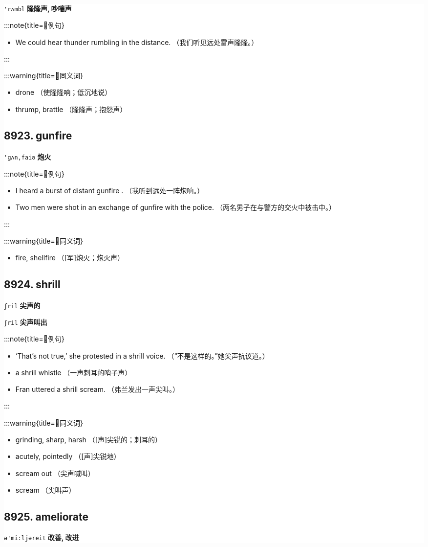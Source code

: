`'rʌmbl`  **隆隆声, 吵嚷声**

:::note{title=🎤例句}

- We could hear thunder rumbling in the distance. （我们听见远处雷声隆隆。）

:::

:::warning{title=🤔同义词}

- drone （使隆隆响；低沉地说）

- thrump, brattle （隆隆声；抱怨声）


## 8923. gunfire

`'ɡʌn,faiə`  **炮火**

:::note{title=🎤例句}

- I heard a burst of distant gunfire . （我听到远处一阵炮响。）

- Two men were shot in an exchange of gunfire with the police. （两名男子在与警方的交火中被击中。）

:::

:::warning{title=🤔同义词}

- fire, shellfire （[军]炮火；炮火声）


## 8924. shrill

`ʃril`  **尖声的**

`ʃril`  **尖声叫出**

:::note{title=🎤例句}

- ‘That’s not true,’ she protested in a shrill voice. （“不是这样的。”她尖声抗议道。）

- a shrill whistle （一声刺耳的哨子声）

- Fran uttered a shrill scream. （弗兰发出一声尖叫。）

:::

:::warning{title=🤔同义词}

- grinding, sharp, harsh （[声]尖锐的；刺耳的）

- acutely, pointedly （[声]尖锐地）

- scream out （尖声喊叫）

- scream （尖叫声）


## 8925. ameliorate

`ə'mi:ljəreit`  **改善, 改进**
